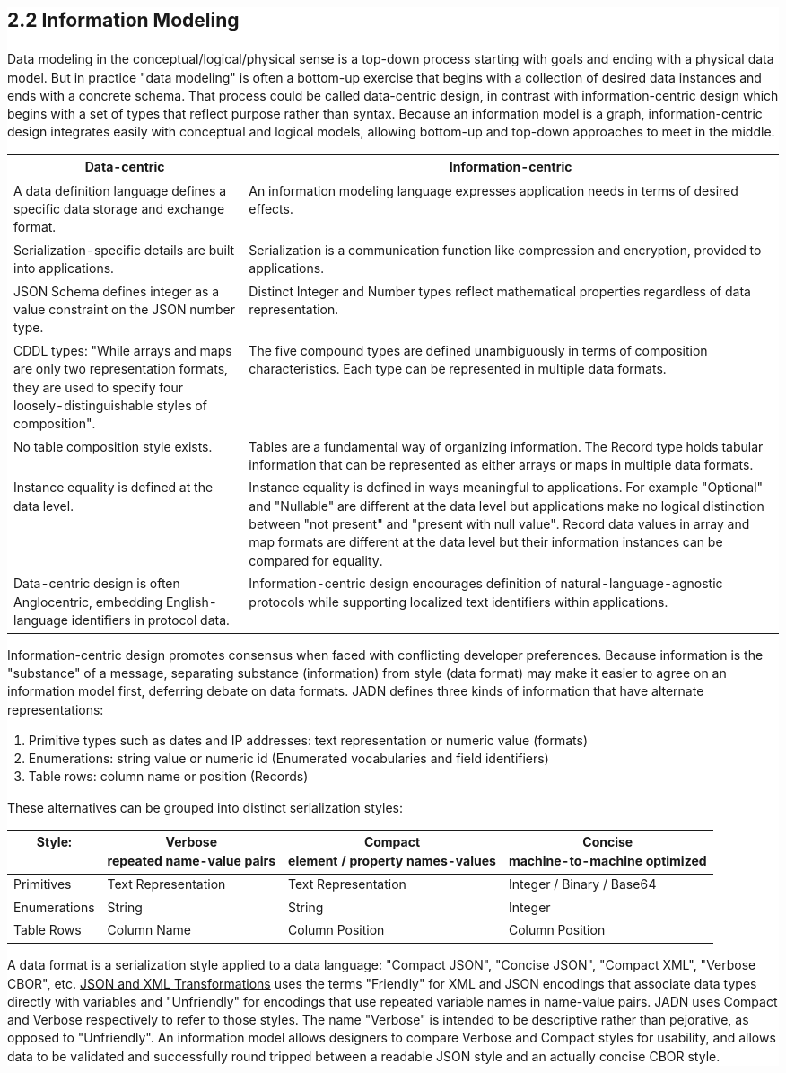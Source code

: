 ## 2.2 Information Modeling
Data modeling in the conceptual/logical/physical sense is a top-down process starting with goals and ending
with a physical data model. But in practice "data modeling" is often a bottom-up exercise that begins with
a collection of desired data instances and ends with a concrete schema.
That process could be called data-centric design, in contrast with information-centric design which
begins with a set of types that reflect purpose rather than syntax.
Because an information model is a graph, information-centric design integrates easily with 
conceptual and logical models, allowing bottom-up and top-down approaches to meet in the middle.

| Data-centric | Information-centric |
| --- | --- |
| A data definition language defines a specific data storage and exchange format. | An information modeling language expresses application needs in terms of desired effects. |
| Serialization-specific details are built into applications. | Serialization is a communication function like compression and encryption, provided to applications. |
| JSON Schema defines integer as a value constraint on the JSON number type. | Distinct Integer and Number types reflect mathematical properties regardless of data representation. |
| CDDL types: "While arrays and maps are only two representation formats, they are used to specify four loosely-distinguishable styles of composition". | The five compound types are defined unambiguously in terms of composition characteristics.  Each type can be represented in multiple data formats. |
| No table composition style exists. | Tables are a fundamental way of organizing information. The Record type holds tabular information that can be represented as either arrays or maps in multiple data formats. |
| Instance equality is defined at the data level. | Instance equality is defined in ways meaningful to applications. For example "Optional" and "Nullable" are different at the data level but applications make no logical distinction between "not present" and "present with null value". Record data values in array and map formats are different at the data level but their information instances can be compared for equality. |
| Data-centric design is often Anglocentric, embedding English-language identifiers in protocol data. | Information-centric design encourages definition of natural-language-agnostic protocols while supporting localized text identifiers within applications. |

Information-centric design promotes consensus when faced with conflicting developer preferences.
Because information is the "substance" of a message, separating substance (information) from style (data format)
may make it easier to agree on an information model first, deferring debate on data formats.
JADN defines three kinds of information that have alternate representations:
1. Primitive types such as dates and IP addresses: text representation or numeric value (formats)
2. Enumerations: string value or numeric id (Enumerated vocabularies and field identifiers)
3. Table rows: column name or position (Records)

These alternatives can be grouped into distinct serialization styles:

| Style:       | Verbose<br>repeated name-value pairs | Compact<br>element / property names-values | Concise<br>machine-to-machine optimized |
| ------------ | ------------------- | ------------------- | ------------------------- |
| Primitives   | Text Representation | Text Representation | Integer / Binary / Base64 |
| Enumerations | String              | String              | Integer                   |
| Table Rows   | Column Name         | Column Position     | Column Position           |

A data format is a serialization style applied to a data language: "Compact JSON",
"Concise JSON", "Compact XML", "Verbose CBOR", etc.  [JSON and XML Transformations](#transform) uses the terms
"Friendly" for XML and JSON encodings that associate data types directly with variables and "Unfriendly"
for encodings that use repeated variable names in name-value pairs. JADN uses Compact and Verbose respectively
to refer to those styles. The name "Verbose" is intended to be descriptive rather than pejorative,
as opposed to "Unfriendly".
An information model allows designers to compare Verbose and Compact styles for usability, and allows
data to be validated and successfully round tripped between a readable JSON style and an actually concise
CBOR style.
